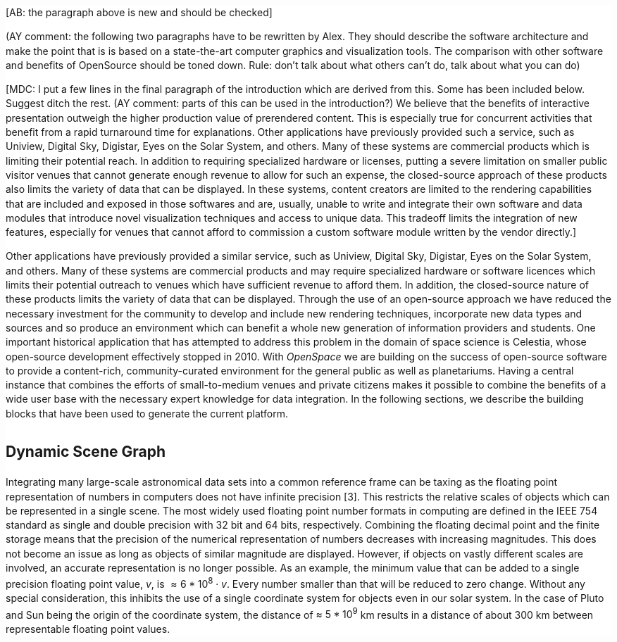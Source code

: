 [AB: the paragraph above is new and should be checked]

(AY comment: the following two paragraphs have to be rewritten by Alex. They should describe the software architecture and make the point that is is based on a state-the-art computer graphics and visualization tools. The comparison with other software and benefits of OpenSource should be toned down. Rule: don’t talk about what others can’t do, talk about what you can do)

[MDC: I put a few lines in the final paragraph of the introduction which are derived from this. Some has been included below. Suggest ditch the rest. (AY comment: parts of this can be used in the introduction?) We believe that the benefits of interactive presentation outweigh the higher production value of prerendered content. This is especially true for concurrent activities that benefit from a rapid turnaround time for explanations.  Other applications have previously provided such a service, such as Uniview, Digital Sky, Digistar, Eyes on the Solar System, and others.  Many of these systems are commercial products which is limiting their potential reach.  In addition to requiring specialized hardware or licenses, putting a severe limitation on smaller public visitor venues that cannot generate enough revenue to allow for such an expense, the closed-source approach of these products also limits the variety of data that can be displayed.  In these systems, content creators are limited to the rendering capabilities that are included and exposed in those softwares and are, usually, unable to write and integrate their own software and data modules that introduce novel visualization techniques and access to unique data. This tradeoff limits the integration of new features, especially for venues that cannot afford to commission a custom software module written by the vendor directly.]

Other applications have previously provided a similar service, such as Uniview, Digital Sky, Digistar, Eyes on the Solar System, and others.  Many of these systems are commercial products and may require specialized hardware or software licences which limits their potential outreach to venues which have sufficient revenue to afford them.  In addition, the closed-source nature of these products limits the variety of data that can be displayed.  Through the use of an open-source approach we have reduced the necessary investment for the community to develop and include new rendering techniques, incorporate new data types and sources and so produce an environment which can benefit a whole new generation of information providers and students.  One important historical application that has attempted to address this problem in the domain of space science is Celestia, whose open-source development effectively stopped in 2010.  With *OpenSpace* we are building on the success of open-source software to provide a content-rich, community-curated environment for the general public as well as planetariums.  Having a central instance that combines the efforts of small-to-medium venues and private citizens makes it possible to combine the benefits of a wide user base with the necessary expert knowledge for data integration.  In the following sections, we describe the building blocks that have been used to generate the current platform.

## Dynamic Scene Graph
Integrating many large-scale astronomical data sets into a common reference frame can be taxing as the floating point representation of numbers in computers does not have infinite precision [3].  This restricts the relative scales of objects which can be represented in a single scene.  The most widely used floating point number formats in computing are defined in the IEEE 754 standard as single and double precision with 32 bit and 64 bits, respectively.  Combining the floating decimal point and the finite storage means that the precision of the numerical representation of numbers decreases with increasing magnitudes.  This does not become an issue as long as objects of similar magnitude are displayed.  However, if objects on vastly different scales are involved, an accurate representation is no longer possible.  As an example, the minimum value that can be added to a single precision floating point value, $v$, is $\approx 6*10^8 \cdot v$.  Every number smaller than that will be reduced to zero change. Without any special consideration, this inhibits the use of a single coordinate system for objects even in our solar system.  In the case of Pluto and Sun being the origin of the coordinate system, the distance of $\approx ~5*10^9$ km results in a distance of about 300 km between representable floating point values.
